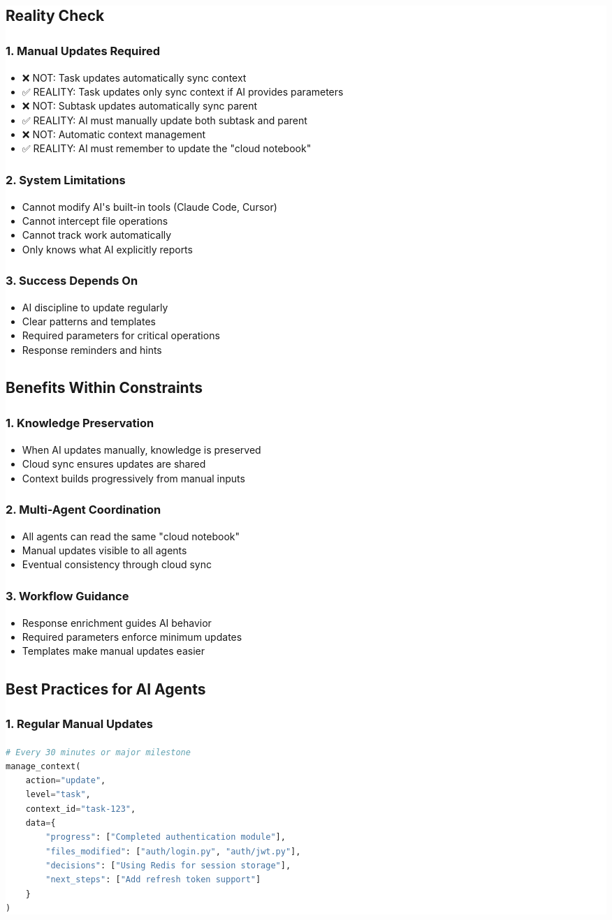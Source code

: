 ## Reality Check

### 1. Manual Updates Required
- ❌ NOT: Task updates automatically sync context
- ✅ REALITY: Task updates only sync context if AI provides parameters
- ❌ NOT: Subtask updates automatically sync parent  
- ✅ REALITY: AI must manually update both subtask and parent
- ❌ NOT: Automatic context management
- ✅ REALITY: AI must remember to update the "cloud notebook"

### 2. System Limitations
- Cannot modify AI's built-in tools (Claude Code, Cursor)
- Cannot intercept file operations
- Cannot track work automatically
- Only knows what AI explicitly reports

### 3. Success Depends On
- AI discipline to update regularly
- Clear patterns and templates
- Required parameters for critical operations
- Response reminders and hints

## Benefits Within Constraints

### 1. Knowledge Preservation
- When AI updates manually, knowledge is preserved
- Cloud sync ensures updates are shared
- Context builds progressively from manual inputs

### 2. Multi-Agent Coordination
- All agents can read the same "cloud notebook"
- Manual updates visible to all agents
- Eventual consistency through cloud sync

### 3. Workflow Guidance
- Response enrichment guides AI behavior
- Required parameters enforce minimum updates
- Templates make manual updates easier

## Best Practices for AI Agents

### 1. Regular Manual Updates
```python
# Every 30 minutes or major milestone
manage_context(
    action="update",
    level="task",
    context_id="task-123",
    data={
        "progress": ["Completed authentication module"],
        "files_modified": ["auth/login.py", "auth/jwt.py"],
        "decisions": ["Using Redis for session storage"],
        "next_steps": ["Add refresh token support"]
    }
)
```
